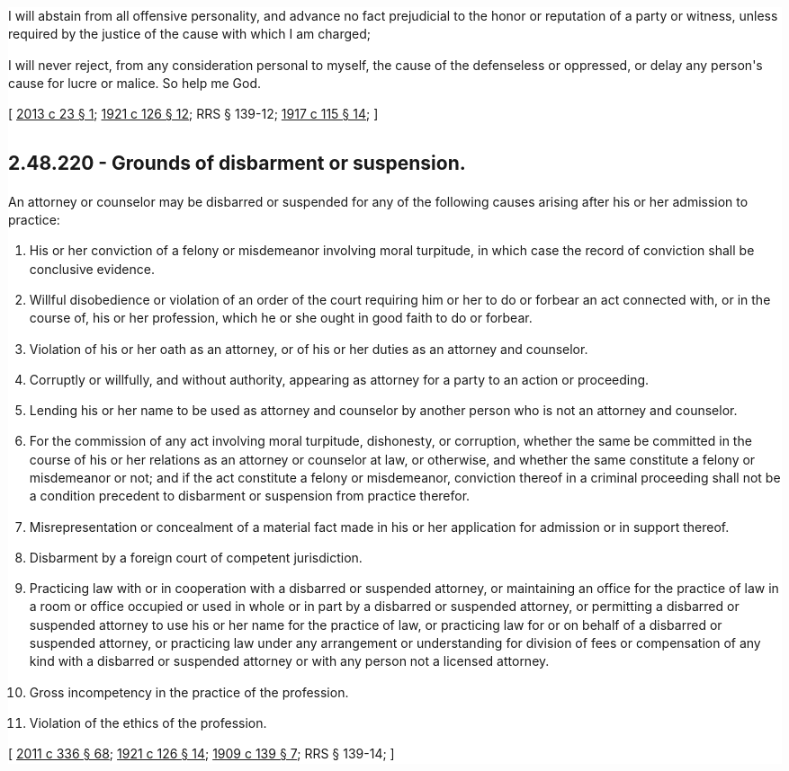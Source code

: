I will abstain from all offensive personality, and advance no fact prejudicial to the honor or reputation of a party or witness, unless required by the justice of the cause with which I am charged;

I will never reject, from any consideration personal to myself, the cause of the defenseless or oppressed, or delay any person's cause for lucre or malice. So help me God.

\[ [2013 c 23 § 1](https://lawfilesext.leg.wa.gov/biennium/2013-14/Pdf/Bills/Session%20Laws/Senate/5077-S.SL.pdf?cite=2013%20c%2023%20§%201); [1921 c 126 § 12](https://leg.wa.gov/CodeReviser/documents/sessionlaw/1921c126.pdf?cite=1921%20c%20126%20§%2012); RRS § 139-12; [1917 c 115 § 14](https://leg.wa.gov/CodeReviser/documents/sessionlaw/1917c115.pdf?cite=1917%20c%20115%20§%2014); \]

## 2.48.220 - Grounds of disbarment or suspension.
An attorney or counselor may be disbarred or suspended for any of the following causes arising after his or her admission to practice:

1. His or her conviction of a felony or misdemeanor involving moral turpitude, in which case the record of conviction shall be conclusive evidence.

2. Willful disobedience or violation of an order of the court requiring him or her to do or forbear an act connected with, or in the course of, his or her profession, which he or she ought in good faith to do or forbear.

3. Violation of his or her oath as an attorney, or of his or her duties as an attorney and counselor.

4. Corruptly or willfully, and without authority, appearing as attorney for a party to an action or proceeding.

5. Lending his or her name to be used as attorney and counselor by another person who is not an attorney and counselor.

6. For the commission of any act involving moral turpitude, dishonesty, or corruption, whether the same be committed in the course of his or her relations as an attorney or counselor at law, or otherwise, and whether the same constitute a felony or misdemeanor or not; and if the act constitute a felony or misdemeanor, conviction thereof in a criminal proceeding shall not be a condition precedent to disbarment or suspension from practice therefor.

7. Misrepresentation or concealment of a material fact made in his or her application for admission or in support thereof.

8. Disbarment by a foreign court of competent jurisdiction.

9. Practicing law with or in cooperation with a disbarred or suspended attorney, or maintaining an office for the practice of law in a room or office occupied or used in whole or in part by a disbarred or suspended attorney, or permitting a disbarred or suspended attorney to use his or her name for the practice of law, or practicing law for or on behalf of a disbarred or suspended attorney, or practicing law under any arrangement or understanding for division of fees or compensation of any kind with a disbarred or suspended attorney or with any person not a licensed attorney.

10. Gross incompetency in the practice of the profession.

11. Violation of the ethics of the profession.

\[ [2011 c 336 § 68](https://lawfilesext.leg.wa.gov/biennium/2011-12/Pdf/Bills/Session%20Laws/Senate/5045.SL.pdf?cite=2011%20c%20336%20§%2068); [1921 c 126 § 14](https://leg.wa.gov/CodeReviser/documents/sessionlaw/1921c126.pdf?cite=1921%20c%20126%20§%2014); [1909 c 139 § 7](https://leg.wa.gov/CodeReviser/documents/sessionlaw/1909c139.pdf?cite=1909%20c%20139%20§%207); RRS § 139-14; \]
